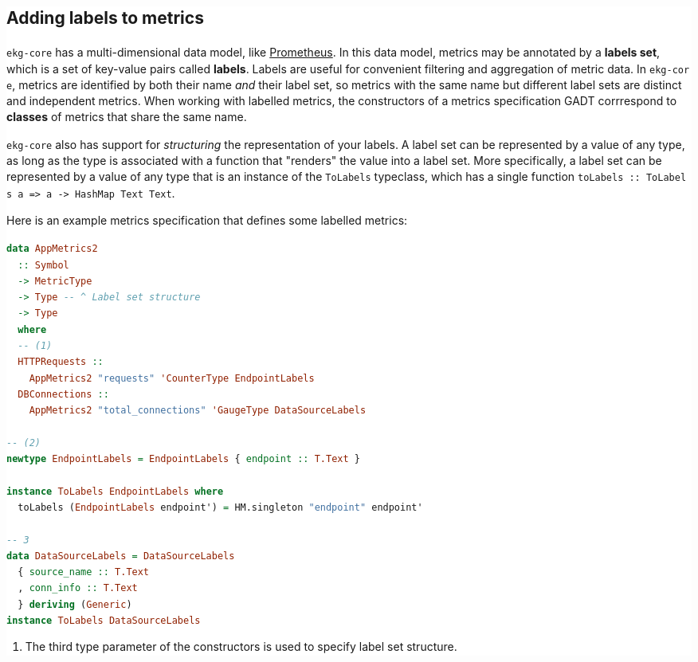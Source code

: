 ## Adding labels to metrics

`ekg-core` has a multi-dimensional data model, like
[Prometheus](https://prometheus.io). In this data model, metrics may be
annotated by a **labels set**,
which is a set of key-value pairs called **labels**.
Labels are useful for convenient filtering and aggregation of metric
data. In `ekg-core`, metrics are identified by both their name _and_
their label set, so metrics with the same name but different label sets
are distinct and independent metrics. When working with labelled
metrics, the constructors of a metrics specification GADT corrrespond to
**classes** of metrics that share the same name.

`ekg-core` also has support for _structuring_ the representation of your
labels. A label set can be represented by a value of any type, as long
as the type is associated with a function that "renders" the value into
a label set. More specifically, a label set can be represented by a
value of any type that is an instance of the `ToLabels` typeclass, which
has a single function `toLabels :: ToLabels a => a -> HashMap Text
Text`.

Here is an example metrics specification that defines some labelled
metrics:

```haskell
data AppMetrics2
  :: Symbol
  -> MetricType
  -> Type -- ^ Label set structure
  -> Type
  where
  -- (1)
  HTTPRequests ::
    AppMetrics2 "requests" 'CounterType EndpointLabels
  DBConnections ::
    AppMetrics2 "total_connections" 'GaugeType DataSourceLabels

-- (2)
newtype EndpointLabels = EndpointLabels { endpoint :: T.Text }

instance ToLabels EndpointLabels where
  toLabels (EndpointLabels endpoint') = HM.singleton "endpoint" endpoint'

-- 3
data DataSourceLabels = DataSourceLabels
  { source_name :: T.Text
  , conn_info :: T.Text
  } deriving (Generic)
instance ToLabels DataSourceLabels
```

1. The third type parameter of the constructors is used to specify
   label set structure.
